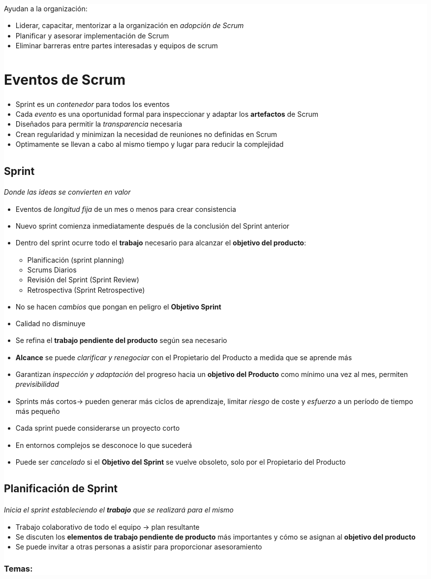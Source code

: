 Ayudan a la organización:

* Liderar, capacitar, mentorizar a la organización en *adopción de Scrum*
* Planificar y asesorar implementación de Scrum
* Eliminar barreras entre partes interesadas y equipos de scrum

# Eventos de Scrum

+ Sprint es un *contenedor* para todos los eventos
+ Cada *evento* es una oportunidad formal para inspeccionar y adaptar los **artefactos** de Scrum
+ Diseñados para permitir la *transparencia* necesaria
+ Crean regularidad y minimizan la necesidad de reuniones no definidas en Scrum
+ Optimamente se llevan a cabo al mismo tiempo y lugar para reducir la complejidad

## Sprint

*Donde las ideas se convierten en valor*

* Eventos de *longitud fija* de un mes o menos para crear consistencia
* Nuevo sprint comienza inmediatamente después de la conclusión del Sprint anterior
* Dentro del sprint ocurre todo el **trabajo** necesario para alcanzar el **objetivo del producto**:
  * Planificación (sprint planning)
  * Scrums Diarios
  * Revisión del Sprint (Sprint Review)
  * Retrospectiva (Sprint Retrospective)

* No se hacen *cambios* que pongan en peligro el **Objetivo Sprint**
* Calidad no disminuye
* Se refina el **trabajo pendiente del producto** según sea necesario
* **Alcance** se puede *clarificar y renegociar* con el Propietario del Producto a medida que se aprende más
* Garantizan *inspección y adaptación* del progreso hacia un **objetivo del Producto** como mínimo una vez al mes, permiten *previsibilidad*
* Sprints más cortos-> pueden generar más ciclos de aprendizaje, limitar *riesgo* de coste y *esfuerzo* a un período de tiempo más pequeño
* Cada sprint puede considerarse un proyecto corto
* En entornos complejos se desconoce lo que sucederá
* Puede ser *cancelado* si el **Objetivo del Sprint** se vuelve obsoleto, solo por el Propietario del Producto

## Planificación de Sprint

*Inicia el sprint estableciendo el **trabajo** que se realizará para el mismo*

* Trabajo colaborativo de todo el equipo -> plan resultante
* Se discuten los **elementos de trabajo pendiente de producto** más importantes y cómo se asignan al **objetivo del producto**
* Se puede invitar a otras personas a asistir para proporcionar asesoramiento

### Temas:
